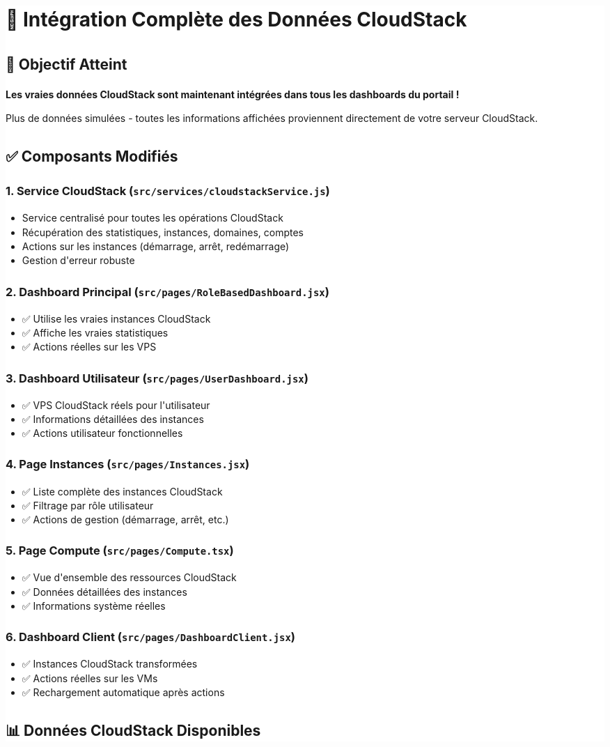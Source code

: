 # 🎉 Intégration Complète des Données CloudStack

## 🎯 Objectif Atteint

**Les vraies données CloudStack sont maintenant intégrées dans tous les dashboards du portail !**

Plus de données simulées - toutes les informations affichées proviennent directement de votre serveur CloudStack.

## ✅ Composants Modifiés

### 1. **Service CloudStack** (`src/services/cloudstackService.js`)
- Service centralisé pour toutes les opérations CloudStack
- Récupération des statistiques, instances, domaines, comptes
- Actions sur les instances (démarrage, arrêt, redémarrage)
- Gestion d'erreur robuste

### 2. **Dashboard Principal** (`src/pages/RoleBasedDashboard.jsx`)
- ✅ Utilise les vraies instances CloudStack
- ✅ Affiche les vraies statistiques
- ✅ Actions réelles sur les VPS

### 3. **Dashboard Utilisateur** (`src/pages/UserDashboard.jsx`)
- ✅ VPS CloudStack réels pour l'utilisateur
- ✅ Informations détaillées des instances
- ✅ Actions utilisateur fonctionnelles

### 4. **Page Instances** (`src/pages/Instances.jsx`)
- ✅ Liste complète des instances CloudStack
- ✅ Filtrage par rôle utilisateur
- ✅ Actions de gestion (démarrage, arrêt, etc.)

### 5. **Page Compute** (`src/pages/Compute.tsx`)
- ✅ Vue d'ensemble des ressources CloudStack
- ✅ Données détaillées des instances
- ✅ Informations système réelles

### 6. **Dashboard Client** (`src/pages/DashboardClient.jsx`)
- ✅ Instances CloudStack transformées
- ✅ Actions réelles sur les VMs
- ✅ Rechargement automatique après actions

## 📊 Données CloudStack Disponibles
